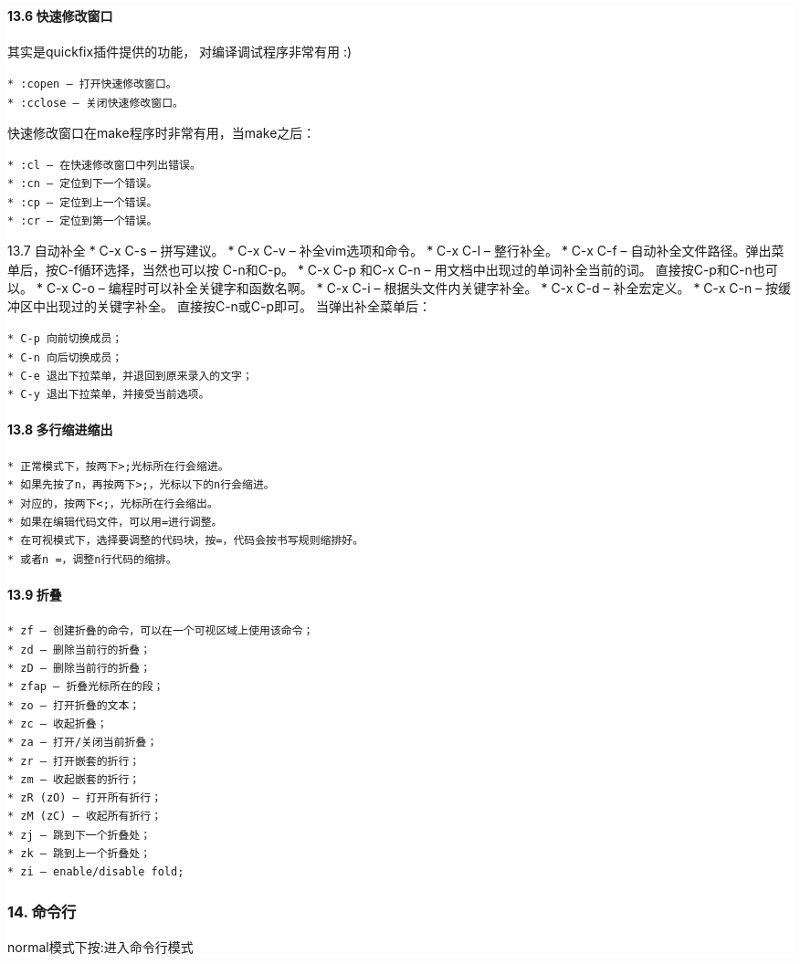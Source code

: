 #### 13.6 快速修改窗口
其实是quickfix插件提供的功能， 对编译调试程序非常有用 :)

    * :copen – 打开快速修改窗口。
    * :cclose – 关闭快速修改窗口。
快速修改窗口在make程序时非常有用，当make之后：

    * :cl – 在快速修改窗口中列出错误。
    * :cn – 定位到下一个错误。
    * :cp – 定位到上一个错误。
    * :cr – 定位到第一个错误。
13.7 自动补全
    * C-x C-s – 拼写建议。
    * C-x C-v – 补全vim选项和命令。
    * C-x C-l – 整行补全。
    * C-x C-f – 自动补全文件路径。弹出菜单后，按C-f循环选择，当然也可以按 C-n和C-p。
    * C-x C-p 和C-x C-n – 用文档中出现过的单词补全当前的词。 直接按C-p和C-n也可以。
    * C-x C-o – 编程时可以补全关键字和函数名啊。
    * C-x C-i – 根据头文件内关键字补全。
    * C-x C-d – 补全宏定义。
    * C-x C-n – 按缓冲区中出现过的关键字补全。 直接按C-n或C-p即可。
当弹出补全菜单后：

    * C-p 向前切换成员；
    * C-n 向后切换成员；
    * C-e 退出下拉菜单，并退回到原来录入的文字；
    * C-y 退出下拉菜单，并接受当前选项。
#### 13.8 多行缩进缩出
    * 正常模式下，按两下>;光标所在行会缩进。
    * 如果先按了n，再按两下>;，光标以下的n行会缩进。
    * 对应的，按两下<;，光标所在行会缩出。
    * 如果在编辑代码文件，可以用=进行调整。
    * 在可视模式下，选择要调整的代码块，按=，代码会按书写规则缩排好。
    * 或者n =，调整n行代码的缩排。
#### 13.9 折叠
    * zf – 创建折叠的命令，可以在一个可视区域上使用该命令；
    * zd – 删除当前行的折叠；
    * zD – 删除当前行的折叠；
    * zfap – 折叠光标所在的段；
    * zo – 打开折叠的文本；
    * zc – 收起折叠；
    * za – 打开/关闭当前折叠；
    * zr – 打开嵌套的折行；
    * zm – 收起嵌套的折行；
    * zR (zO) – 打开所有折行；
    * zM (zC) – 收起所有折行；
    * zj – 跳到下一个折叠处；
    * zk – 跳到上一个折叠处；
    * zi – enable/disable fold;
### 14. 命令行
normal模式下按:进入命令行模式
